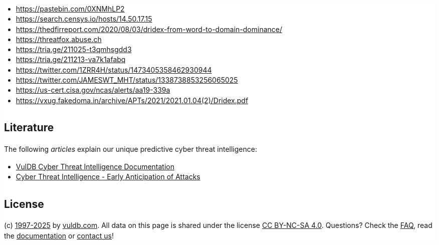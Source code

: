 * https://pastebin.com/0XNMhLP2
* https://search.censys.io/hosts/14.50.17.15
* https://thedfirreport.com/2020/08/03/dridex-from-word-to-domain-dominance/
* https://threatfox.abuse.ch
* https://tria.ge/211025-t3qmhsgdd3
* https://tria.ge/211213-va7k1afabq
* https://twitter.com/1ZRR4H/status/1473405358462930944
* https://twitter.com/JAMESWT_MHT/status/1338738853256065025
* https://us-cert.cisa.gov/ncas/alerts/aa19-339a
* https://vxug.fakedoma.in/archive/APTs/2021/2021.01.04(2)/Dridex.pdf

## Literature

The following _articles_ explain our unique predictive cyber threat intelligence:

* [VulDB Cyber Threat Intelligence Documentation](https://vuldb.com/?kb.cti)
* [Cyber Threat Intelligence - Early Anticipation of Attacks](https://www.scip.ch/en/?labs.20201022)

## License

(c) [1997-2025](https://vuldb.com/?kb.changelog) by [vuldb.com](https://vuldb.com/?kb.about). All data on this page is shared under the license [CC BY-NC-SA 4.0](https://creativecommons.org/licenses/by-nc-sa/4.0/). Questions? Check the [FAQ](https://vuldb.com/?kb.faq), read the [documentation](https://vuldb.com/?kb) or [contact us](https://vuldb.com/?contact)!
